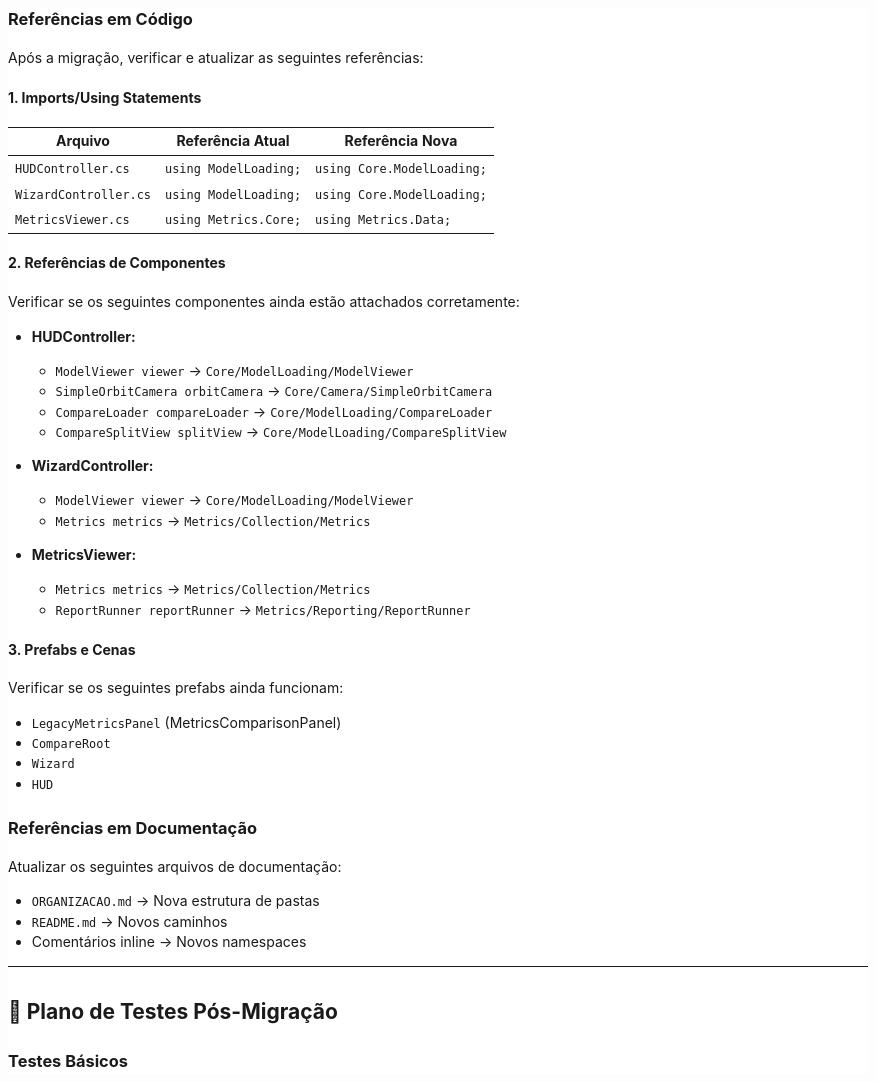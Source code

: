 ### Referências em Código

Após a migração, verificar e atualizar as seguintes referências:

#### 1. Imports/Using Statements

| Arquivo | Referência Atual | Referência Nova |
|---------|------------------|-----------------|
| `HUDController.cs` | `using ModelLoading;` | `using Core.ModelLoading;` |
| `WizardController.cs` | `using ModelLoading;` | `using Core.ModelLoading;` |
| `MetricsViewer.cs` | `using Metrics.Core;` | `using Metrics.Data;` |

#### 2. Referências de Componentes

Verificar se os seguintes componentes ainda estão attachados corretamente:

- **HUDController:**
  - `ModelViewer viewer` → `Core/ModelLoading/ModelViewer`
  - `SimpleOrbitCamera orbitCamera` → `Core/Camera/SimpleOrbitCamera`
  - `CompareLoader compareLoader` → `Core/ModelLoading/CompareLoader`
  - `CompareSplitView splitView` → `Core/ModelLoading/CompareSplitView`

- **WizardController:**
  - `ModelViewer viewer` → `Core/ModelLoading/ModelViewer`
  - `Metrics metrics` → `Metrics/Collection/Metrics`

- **MetricsViewer:**
  - `Metrics metrics` → `Metrics/Collection/Metrics`
  - `ReportRunner reportRunner` → `Metrics/Reporting/ReportRunner`

#### 3. Prefabs e Cenas

Verificar se os seguintes prefabs ainda funcionam:

- `LegacyMetricsPanel` (MetricsComparisonPanel)
- `CompareRoot`
- `Wizard`
- `HUD`

### Referências em Documentação

Atualizar os seguintes arquivos de documentação:

- `ORGANIZACAO.md` → Nova estrutura de pastas
- `README.md` → Novos caminhos
- Comentários inline → Novos namespaces

---

## 🧪 Plano de Testes Pós-Migração

### Testes Básicos
